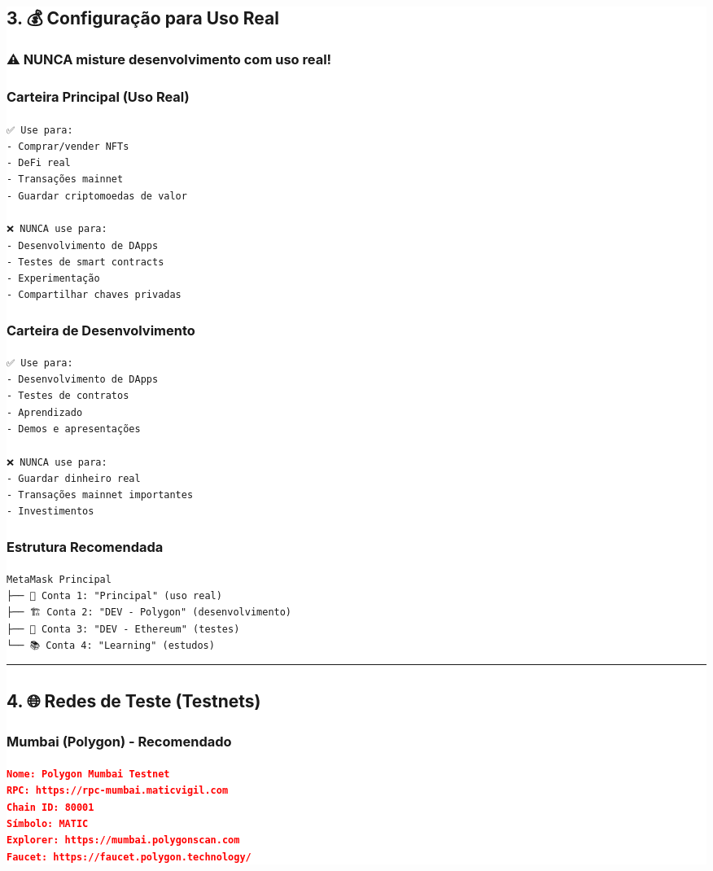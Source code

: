
## 3. 💰 Configuração para Uso Real

### ⚠️ NUNCA misture desenvolvimento com uso real!

### Carteira Principal (Uso Real)
```bash
✅ Use para:
- Comprar/vender NFTs
- DeFi real
- Transações mainnet
- Guardar criptomoedas de valor

❌ NUNCA use para:
- Desenvolvimento de DApps
- Testes de smart contracts
- Experimentação
- Compartilhar chaves privadas
```

### Carteira de Desenvolvimento
```bash
✅ Use para:
- Desenvolvimento de DApps
- Testes de contratos
- Aprendizado
- Demos e apresentações

❌ NUNCA use para:
- Guardar dinheiro real
- Transações mainnet importantes
- Investimentos
```

### Estrutura Recomendada

```
MetaMask Principal
├── 📄 Conta 1: "Principal" (uso real)
├── 🏗️ Conta 2: "DEV - Polygon" (desenvolvimento)
├── 🧪 Conta 3: "DEV - Ethereum" (testes)
└── 📚 Conta 4: "Learning" (estudos)
```

---

## 4. 🌐 Redes de Teste (Testnets)

### Mumbai (Polygon) - Recomendado
```json
Nome: Polygon Mumbai Testnet
RPC: https://rpc-mumbai.maticvigil.com
Chain ID: 80001
Símbolo: MATIC
Explorer: https://mumbai.polygonscan.com
Faucet: https://faucet.polygon.technology/
```
